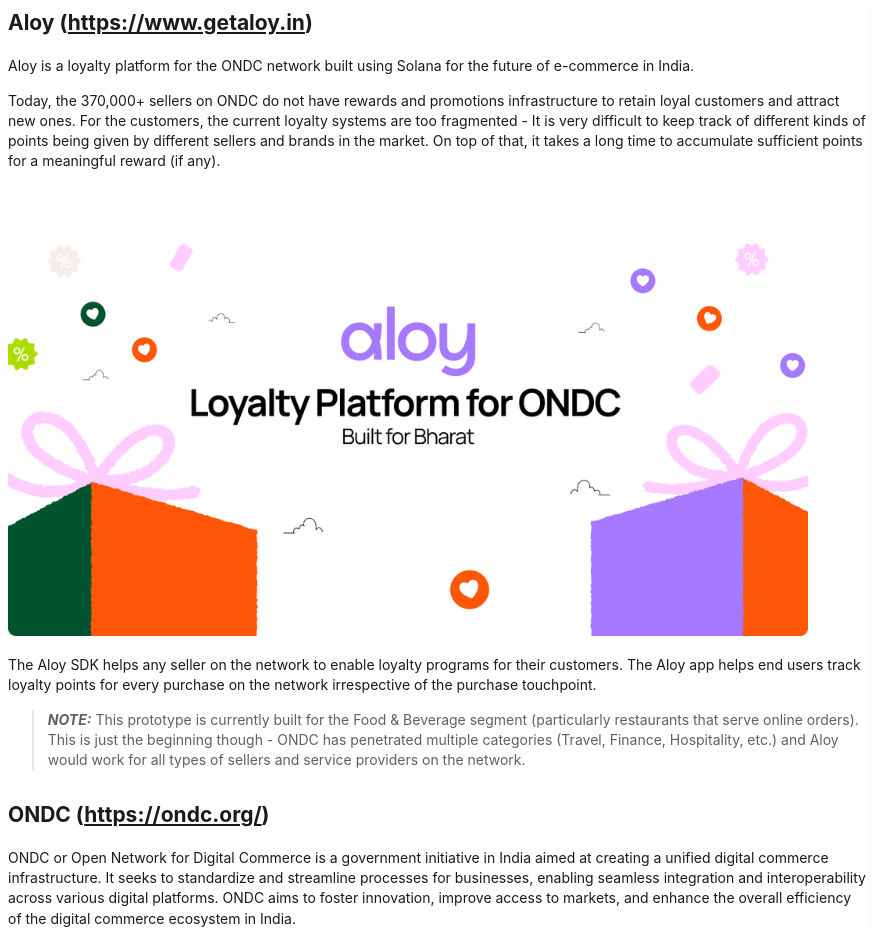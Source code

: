 ## Aloy (https://www.getaloy.in)

Aloy is a loyalty platform for the ONDC network built using Solana for the future of e-commerce in India. 

Today, the 370,000+ sellers on ONDC do not have rewards and promotions infrastructure to retain loyal customers and attract new ones. For the customers, the current loyalty systems are too fragmented - It is very difficult to keep track of different kinds of points being given by different sellers and brands in the market. On top of that, it takes a long time to accumulate sufficient points for a meaningful reward (if any). 

<img src="images/aloy-banner.png" alt="drawing" width="800"/>


The Aloy SDK helps any seller on the network to enable loyalty programs for their customers. The Aloy app helps end users track loyalty points for every purchase on the network irrespective of the purchase touchpoint.

> **_NOTE:_** This prototype is currently built for the Food & Beverage segment (particularly restaurants that serve online orders). This is just the beginning though - ONDC has penetrated multiple categories (Travel, Finance, Hospitality, etc.) and Aloy would work for all types of sellers and service providers on the network.


## ONDC (https://ondc.org/)
ONDC or Open Network for Digital Commerce is a government initiative in India aimed at creating a unified digital commerce infrastructure. It seeks to standardize and streamline processes for businesses, enabling seamless integration and interoperability across various digital platforms. ONDC aims to foster innovation, improve access to markets, and enhance the overall efficiency of the digital commerce ecosystem in India.
